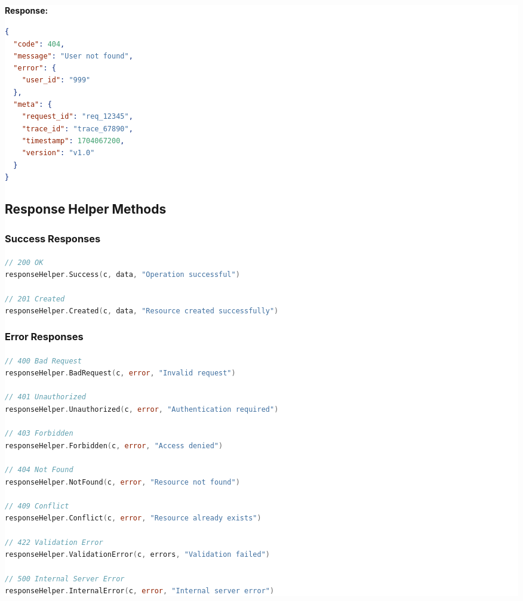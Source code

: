 **Response:**
```json
{
  "code": 404,
  "message": "User not found",
  "error": {
    "user_id": "999"
  },
  "meta": {
    "request_id": "req_12345",
    "trace_id": "trace_67890",
    "timestamp": 1704067200,
    "version": "v1.0"
  }
}
```

## Response Helper Methods

### Success Responses

```go
// 200 OK
responseHelper.Success(c, data, "Operation successful")

// 201 Created
responseHelper.Created(c, data, "Resource created successfully")
```

### Error Responses

```go
// 400 Bad Request
responseHelper.BadRequest(c, error, "Invalid request")

// 401 Unauthorized
responseHelper.Unauthorized(c, error, "Authentication required")

// 403 Forbidden
responseHelper.Forbidden(c, error, "Access denied")

// 404 Not Found
responseHelper.NotFound(c, error, "Resource not found")

// 409 Conflict
responseHelper.Conflict(c, error, "Resource already exists")

// 422 Validation Error
responseHelper.ValidationError(c, errors, "Validation failed")

// 500 Internal Server Error
responseHelper.InternalError(c, error, "Internal server error")
```
